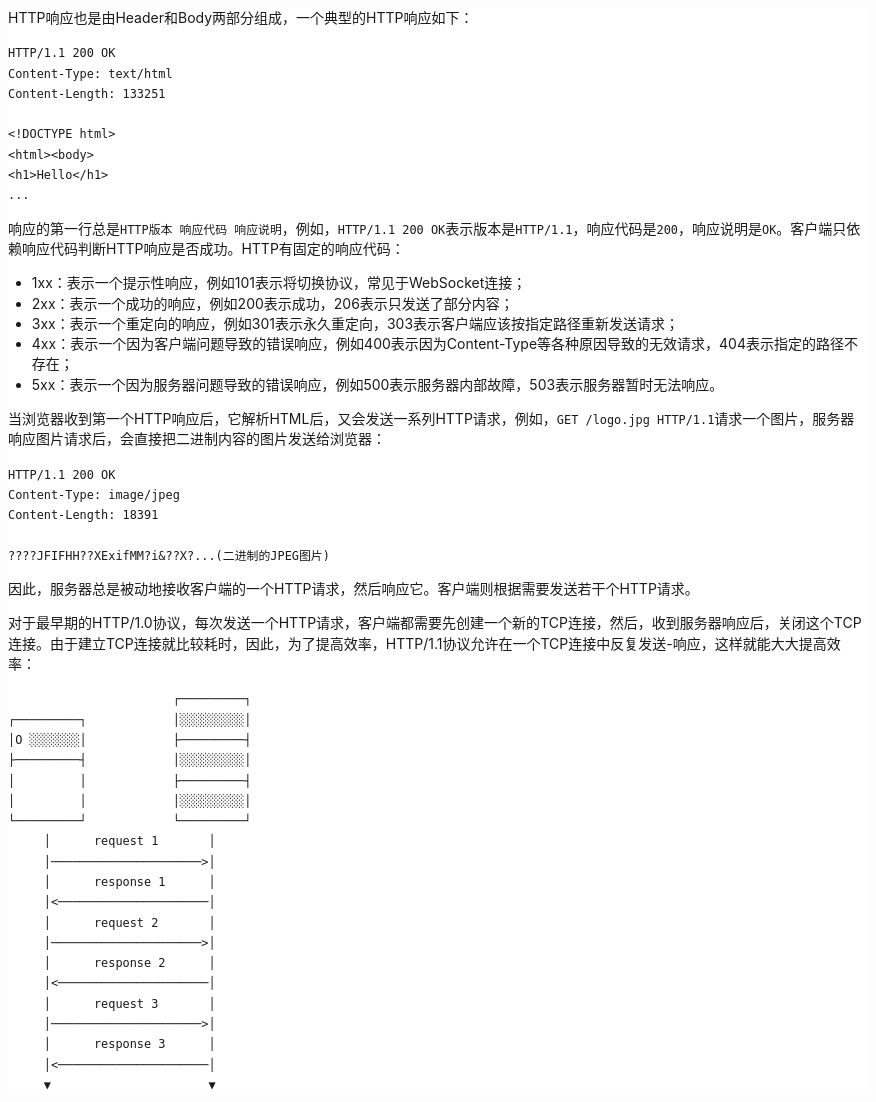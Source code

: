 HTTP响应也是由Header和Body两部分组成，一个典型的HTTP响应如下：

```
HTTP/1.1 200 OK
Content-Type: text/html
Content-Length: 133251

<!DOCTYPE html>
<html><body>
<h1>Hello</h1>
...
```

响应的第一行总是`HTTP版本 响应代码 响应说明`，例如，`HTTP/1.1 200 OK`表示版本是`HTTP/1.1`，响应代码是`200`，响应说明是`OK`。客户端只依赖响应代码判断HTTP响应是否成功。HTTP有固定的响应代码：

- 1xx：表示一个提示性响应，例如101表示将切换协议，常见于WebSocket连接；
- 2xx：表示一个成功的响应，例如200表示成功，206表示只发送了部分内容；
- 3xx：表示一个重定向的响应，例如301表示永久重定向，303表示客户端应该按指定路径重新发送请求；
- 4xx：表示一个因为客户端问题导致的错误响应，例如400表示因为Content-Type等各种原因导致的无效请求，404表示指定的路径不存在；
- 5xx：表示一个因为服务器问题导致的错误响应，例如500表示服务器内部故障，503表示服务器暂时无法响应。

当浏览器收到第一个HTTP响应后，它解析HTML后，又会发送一系列HTTP请求，例如，`GET /logo.jpg HTTP/1.1`请求一个图片，服务器响应图片请求后，会直接把二进制内容的图片发送给浏览器：

```
HTTP/1.1 200 OK
Content-Type: image/jpeg
Content-Length: 18391

????JFIFHH??XExifMM?i&??X?...(二进制的JPEG图片)
```

因此，服务器总是被动地接收客户端的一个HTTP请求，然后响应它。客户端则根据需要发送若干个HTTP请求。

对于最早期的HTTP/1.0协议，每次发送一个HTTP请求，客户端都需要先创建一个新的TCP连接，然后，收到服务器响应后，关闭这个TCP连接。由于建立TCP连接就比较耗时，因此，为了提高效率，HTTP/1.1协议允许在一个TCP连接中反复发送-响应，这样就能大大提高效率：

```ascii
                       ┌─────────┐
┌─────────┐            │░░░░░░░░░│
│O ░░░░░░░│            ├─────────┤
├─────────┤            │░░░░░░░░░│
│         │            ├─────────┤
│         │            │░░░░░░░░░│
└─────────┘            └─────────┘
     │      request 1       │
     │─────────────────────>│
     │      response 1      │
     │<─────────────────────│
     │      request 2       │
     │─────────────────────>│
     │      response 2      │
     │<─────────────────────│
     │      request 3       │
     │─────────────────────>│
     │      response 3      │
     │<─────────────────────│
     ▼                      ▼
```
